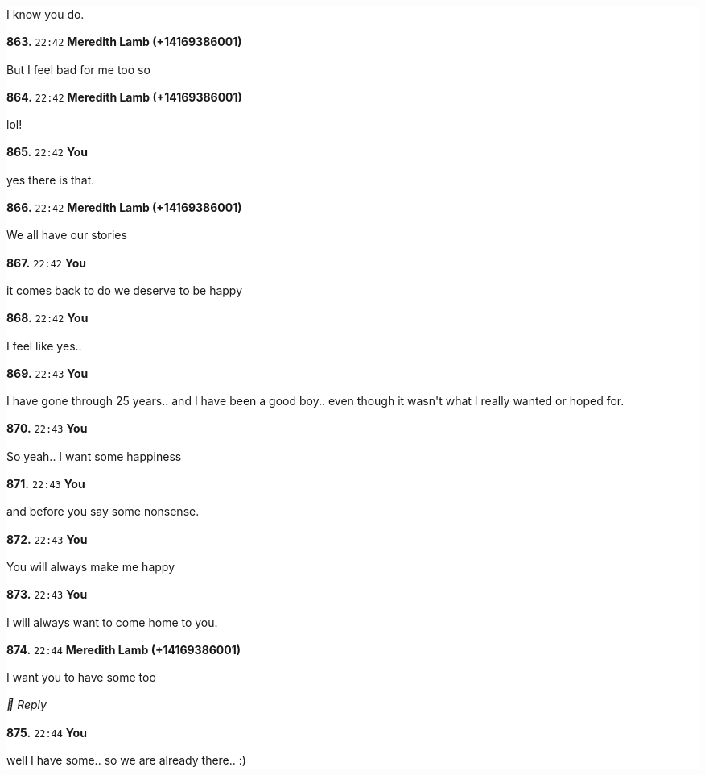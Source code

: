 I know you do\.


**863.** `22:42` **Meredith Lamb (+14169386001)**

But I feel bad for me too so


**864.** `22:42` **Meredith Lamb (+14169386001)**

lol\!


**865.** `22:42` **You**

yes there is that\.


**866.** `22:42` **Meredith Lamb (+14169386001)**

We all have our stories


**867.** `22:42` **You**

it comes back to do we deserve to be happy


**868.** `22:42` **You**

I feel like yes\.\.


**869.** `22:43` **You**

I have gone through 25 years\.\.  and I have been a good boy\.\. even though it wasn't what I really wanted or hoped for\.


**870.** `22:43` **You**

So yeah\.\. I want some happiness


**871.** `22:43` **You**

and before you say some nonsense\.


**872.** `22:43` **You**

You will always make me happy


**873.** `22:43` **You**

I will always want to come home to you\.


**874.** `22:44` **Meredith Lamb (+14169386001)**

>
I want you to have some too

*💬 Reply*

**875.** `22:44` **You**

well I have some\.\. so we are already there\.\. :\)
